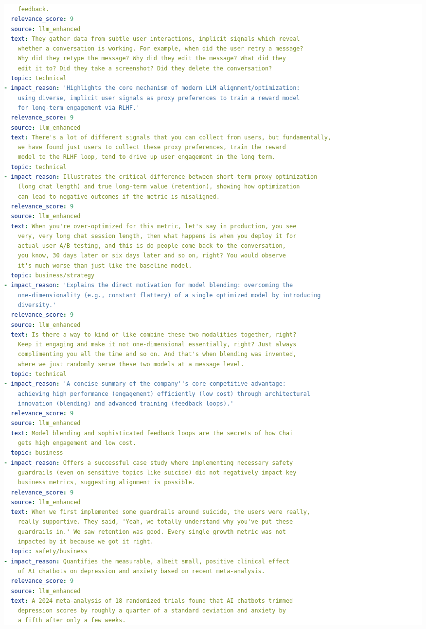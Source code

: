```yaml
    feedback.
  relevance_score: 9
  source: llm_enhanced
  text: They gather data from subtle user interactions, implicit signals which reveal
    whether a conversation is working. For example, when did the user retry a message?
    Why did they retype the message? Why did they edit the message? What did they
    edit it to? Did they take a screenshot? Did they delete the conversation?
  topic: technical
- impact_reason: 'Highlights the core mechanism of modern LLM alignment/optimization:
    using diverse, implicit user signals as proxy preferences to train a reward model
    for long-term engagement via RLHF.'
  relevance_score: 9
  source: llm_enhanced
  text: There's a lot of different signals that you can collect from users, but fundamentally,
    we have found just users to collect these proxy preferences, train the reward
    model to the RLHF loop, tend to drive up user engagement in the long term.
  topic: technical
- impact_reason: Illustrates the critical difference between short-term proxy optimization
    (long chat length) and true long-term value (retention), showing how optimization
    can lead to negative outcomes if the metric is misaligned.
  relevance_score: 9
  source: llm_enhanced
  text: When you're over-optimized for this metric, let's say in production, you see
    very, very long chat session length, then what happens is when you deploy it for
    actual user A/B testing, and this is do people come back to the conversation,
    you know, 30 days later or six days later and so on, right? You would observe
    it's much worse than just like the baseline model.
  topic: business/strategy
- impact_reason: 'Explains the direct motivation for model blending: overcoming the
    one-dimensionality (e.g., constant flattery) of a single optimized model by introducing
    diversity.'
  relevance_score: 9
  source: llm_enhanced
  text: Is there a way to kind of like combine these two modalities together, right?
    Keep it engaging and make it not one-dimensional essentially, right? Just always
    complimenting you all the time and so on. And that's when blending was invented,
    where we just randomly serve these two models at a message level.
  topic: technical
- impact_reason: 'A concise summary of the company''s core competitive advantage:
    achieving high performance (engagement) efficiently (low cost) through architectural
    innovation (blending) and advanced training (feedback loops).'
  relevance_score: 9
  source: llm_enhanced
  text: Model blending and sophisticated feedback loops are the secrets of how Chai
    gets high engagement and low cost.
  topic: business
- impact_reason: Offers a successful case study where implementing necessary safety
    guardrails (even on sensitive topics like suicide) did not negatively impact key
    business metrics, suggesting alignment is possible.
  relevance_score: 9
  source: llm_enhanced
  text: When we first implemented some guardrails around suicide, the users were really,
    really supportive. They said, 'Yeah, we totally understand why you've put these
    guardrails in.' We saw retention was good. Every single growth metric was not
    impacted by it because we got it right.
  topic: safety/business
- impact_reason: Quantifies the measurable, albeit small, positive clinical effect
    of AI chatbots on depression and anxiety based on recent meta-analysis.
  relevance_score: 9
  source: llm_enhanced
  text: A 2024 meta-analysis of 18 randomized trials found that AI chatbots trimmed
    depression scores by roughly a quarter of a standard deviation and anxiety by
    a fifth after only a few weeks.
```